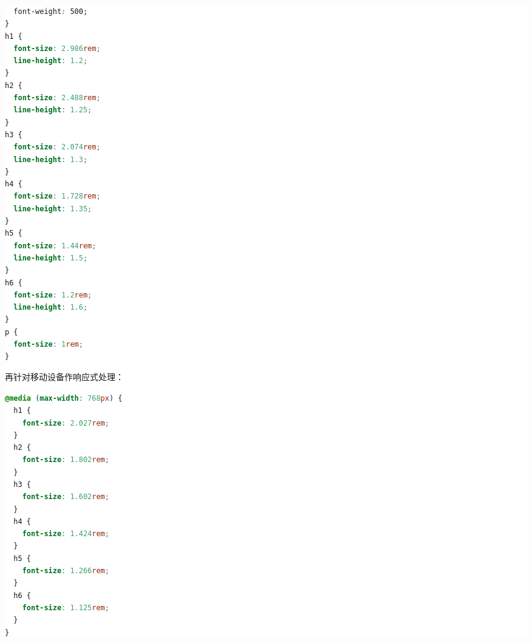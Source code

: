 ```css
  font-weight: 500;
}
h1 {
  font-size: 2.986rem;
  line-height: 1.2;
}
h2 {
  font-size: 2.488rem;
  line-height: 1.25;
}
h3 {
  font-size: 2.074rem;
  line-height: 1.3;
}
h4 {
  font-size: 1.728rem;
  line-height: 1.35;
}
h5 {
  font-size: 1.44rem;
  line-height: 1.5;
}
h6 {
  font-size: 1.2rem;
  line-height: 1.6;
}
p {
  font-size: 1rem;
}
```

再针对移动设备作响应式处理：

```css
@media (max-width: 768px) {
  h1 {
    font-size: 2.027rem;
  }
  h2 {
    font-size: 1.802rem;
  }
  h3 {
    font-size: 1.602rem;
  }
  h4 {
    font-size: 1.424rem;
  }
  h5 {
    font-size: 1.266rem;
  }
  h6 {
    font-size: 1.125rem;
  }
}
```
